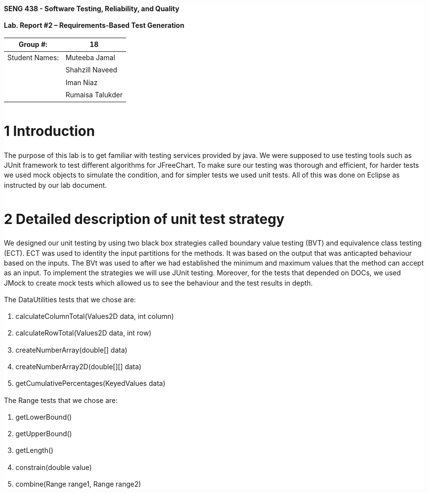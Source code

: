 **SENG 438 - Software Testing, Reliability, and Quality**

**Lab. Report \#2 – Requirements-Based Test Generation**

| Group \#:       | 18 |
|-----------------|---|
| Student Names:  |  Muteeba Jamal |
|                 |  Shahzill Naveed |
|                 |  Iman Niaz |
|                 |  Rumaisa Talukder |

# 1 Introduction

The purpose of this lab is to get familiar with testing services provided by java. We were supposed to use testing tools such as JUnit framework to test different algorithms for JFreeChart. To make sure our testing was thorough and efficient, for harder tests we used mock objects to simulate the condition, and for simpler tests we used unit tests. All of this was done on Eclipse as instructed by our lab document.

# 2 Detailed description of unit test strategy

We designed our unit testing by using two black box strategies called boundary value testing (BVT) and equivalence class testing (ECT). ECT was used to identity the input partitions for the methods. It was based on the output that was anticapted behaviour based on the inputs. The BVt was used to after we had established the minimum and maximum values that the method can accept as an input. To implement the strategies we will use JUnit testing. Moreover, for the tests that depended on DOCs, we used JMock to create mock tests which allowed us to see the behaviour and the test results in depth.

The DataUtilities tests that we chose are:


1) calculateColumnTotal(Values2D data, int column)

2) calculateRowTotal(Values2D data, int row)

3) createNumberArray(double[] data)

4) createNumberArray2D(double[][] data)

5) getCumulativePercentages(KeyedValues data)


The Range tests that we chose are:


1) getLowerBound()

2) getUpperBound()

3) getLength()

4) constrain(double value)

5) combine(Range range1, Range range2)
